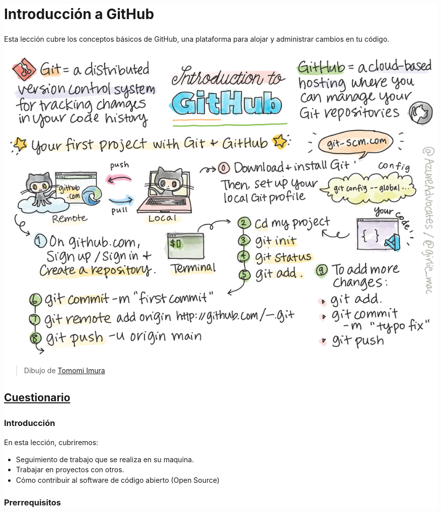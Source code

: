 # Introducción a GitHub

Esta lección cubre los conceptos básicos de GitHub, una plataforma para alojar y administrar cambios en tu código.

![Introducción a GitHub](/sketchnotes/webdev101-github.png)
> Dibujo de [Tomomi Imura](https://twitter.com/girlie_mac)

## [Cuestionario](https://wonderful-flower-063e19f0f.1.azurestaticapps.net/quiz/3)

### Introducción

En esta lección, cubriremos:

- Seguimiento de trabajo que se realiza en su maquina.
- Trabajar en proyectos con otros.
- Cómo contribuir al software de código abierto (Open Source)

### Prerrequisitos
